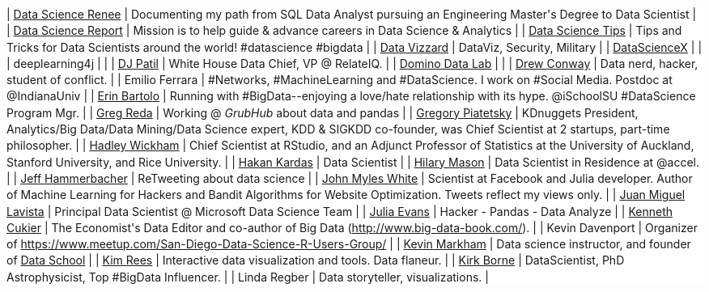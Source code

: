 | [Data Science Renee](https://twitter.com/BecomingDataSci)   | Documenting my path from SQL Data Analyst pursuing an Engineering Master's Degree to Data Scientist                                                             |
| [Data Science Report](https://twitter.com/TedOBrien93)      | Mission is to help guide & advance careers in Data Science & Analytics                                                                                          |
| [Data Science Tips](https://twitter.com/datasciencetips)    | Tips and Tricks for Data Scientists around the world! #datascience #bigdata                                                                                     |
| [Data Vizzard](https://twitter.com/DataVisualizati)         | DataViz, Security, Military                                                                                                                                     |
| [DataScienceX](https://twitter.com/DataScienceX)            |                                                                                                                                                                 |
| deeplearning4j                                              |                                                                                                                                                                 |
| [DJ Patil](https://twitter.com/dpatil)                      | White House Data Chief, VP @ RelateIQ.                                                                                                                          |
| [Domino Data Lab](https://twitter.com/DominoDataLab)        |                                                                                                                                                                 |
| [Drew Conway](https://twitter.com/drewconway)               | Data nerd, hacker, student of conflict.                                                                                                                         |
| Emilio Ferrara                                              | #Networks, #MachineLearning and #DataScience. I work on #Social Media. Postdoc at @IndianaUniv                                                                  |
| [Erin Bartolo](https://twitter.com/erinbartolo)             | Running with #BigData--enjoying a love/hate relationship with its hype. @iSchoolSU #DataScience Program Mgr.                                                    |
| [Greg Reda](https://twitter.com/gjreda)                     | Working @ *GrubHub* about data and pandas                                                                                                                       |
| [Gregory Piatetsky](https://twitter.com/kdnuggets)          | KDnuggets President, Analytics/Big Data/Data Mining/Data Science expert, KDD & SIGKDD co-founder, was Chief Scientist at 2 startups, part-time philosopher.     |
| [Hadley Wickham](https://twitter.com/hadleywickham)         | Chief Scientist at RStudio, and an Adjunct Professor of Statistics at the University of Auckland, Stanford University, and Rice University.                     |
| [Hakan Kardas](https://twitter.com/hakan_kardes)            | Data Scientist                                                                                                                                                  |
| [Hilary Mason](https://twitter.com/hmason)                  | Data Scientist in Residence at @accel.                                                                                                                          |
| [Jeff Hammerbacher](https://twitter.com/hackingdata)        | ReTweeting about data science                                                                                                                                   |
| [John Myles White](https://twitter.com/johnmyleswhite)      | Scientist at Facebook and Julia developer. Author of Machine Learning for Hackers and Bandit Algorithms for Website Optimization. Tweets reflect my views only. |
| [Juan Miguel Lavista](https://twitter.com/BDataScientist)   | Principal Data Scientist @ Microsoft Data Science Team                                                                                                          |
| [Julia Evans](https://twitter.com/b0rk)                     | Hacker - Pandas - Data Analyze                                                                                                                                  |
| [Kenneth Cukier](https://twitter.com/kncukier)              | The Economist's Data Editor and co-author of Big Data (<http://www.big-data-book.com/>).                                                                        |
| Kevin Davenport                                             | Organizer of <https://www.meetup.com/San-Diego-Data-Science-R-Users-Group/>                                                                                     |
| [Kevin Markham](https://twitter.com/justmarkham)            | Data science instructor, and founder of [Data School](https://www.dataschool.io/)                                                                               |
| [Kim Rees](https://twitter.com/krees)                       | Interactive data visualization and tools. Data flaneur.                                                                                                         |
| [Kirk Borne](https://twitter.com/KirkDBorne)                | DataScientist, PhD Astrophysicist, Top #BigData Influencer.                                                                                                     |
| Linda Regber                                                | Data storyteller, visualizations.                                                                                                                               |